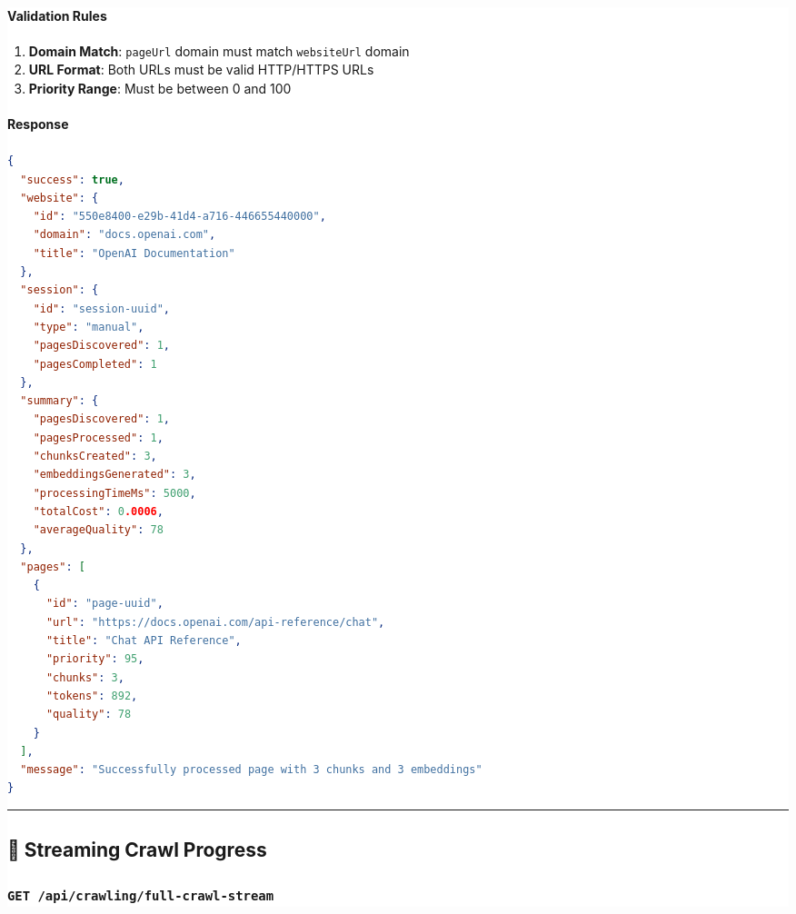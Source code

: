 #### Validation Rules

1. **Domain Match**: `pageUrl` domain must match `websiteUrl` domain
2. **URL Format**: Both URLs must be valid HTTP/HTTPS URLs  
3. **Priority Range**: Must be between 0 and 100

#### Response

```json
{
  "success": true,
  "website": {
    "id": "550e8400-e29b-41d4-a716-446655440000",
    "domain": "docs.openai.com",
    "title": "OpenAI Documentation"
  },
  "session": {
    "id": "session-uuid",
    "type": "manual",
    "pagesDiscovered": 1,
    "pagesCompleted": 1
  },
  "summary": {
    "pagesDiscovered": 1,
    "pagesProcessed": 1,
    "chunksCreated": 3,
    "embeddingsGenerated": 3,
    "processingTimeMs": 5000,
    "totalCost": 0.0006,
    "averageQuality": 78
  },
  "pages": [
    {
      "id": "page-uuid",
      "url": "https://docs.openai.com/api-reference/chat",
      "title": "Chat API Reference",
      "priority": 95,
      "chunks": 3,
      "tokens": 892,
      "quality": 78
    }
  ],
  "message": "Successfully processed page with 3 chunks and 3 embeddings"
}
```

---

## 📡 Streaming Crawl Progress

### `GET /api/crawling/full-crawl-stream`
